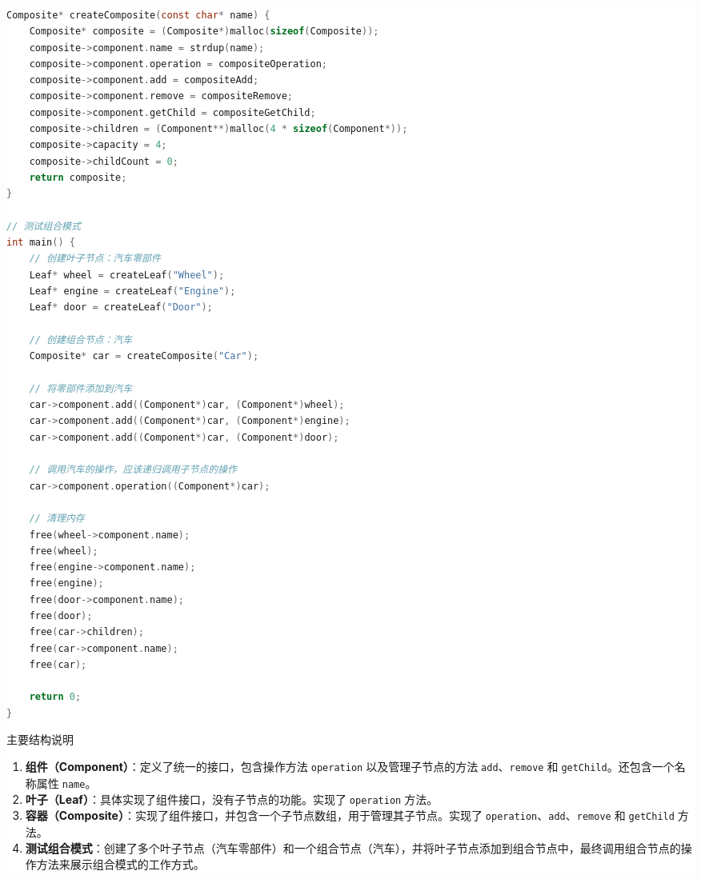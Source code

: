 ```c
Composite* createComposite(const char* name) {
    Composite* composite = (Composite*)malloc(sizeof(Composite));
    composite->component.name = strdup(name);
    composite->component.operation = compositeOperation;
    composite->component.add = compositeAdd;
    composite->component.remove = compositeRemove;
    composite->component.getChild = compositeGetChild;
    composite->children = (Component**)malloc(4 * sizeof(Component*));
    composite->capacity = 4;
    composite->childCount = 0;
    return composite;
}

// 测试组合模式
int main() {
    // 创建叶子节点：汽车零部件
    Leaf* wheel = createLeaf("Wheel");
    Leaf* engine = createLeaf("Engine");
    Leaf* door = createLeaf("Door");

    // 创建组合节点：汽车
    Composite* car = createComposite("Car");

    // 将零部件添加到汽车
    car->component.add((Component*)car, (Component*)wheel);
    car->component.add((Component*)car, (Component*)engine);
    car->component.add((Component*)car, (Component*)door);

    // 调用汽车的操作，应该递归调用子节点的操作
    car->component.operation((Component*)car);

    // 清理内存
    free(wheel->component.name);
    free(wheel);
    free(engine->component.name);
    free(engine);
    free(door->component.name);
    free(door);
    free(car->children);
    free(car->component.name);
    free(car);

    return 0;
}

```

主要结构说明

1. **组件（Component）**：定义了统一的接口，包含操作方法 `operation` 以及管理子节点的方法 `add`、`remove` 和 `getChild`。还包含一个名称属性 `name`。
2. **叶子（Leaf）**：具体实现了组件接口，没有子节点的功能。实现了 `operation` 方法。
3. **容器（Composite）**：实现了组件接口，并包含一个子节点数组，用于管理其子节点。实现了 `operation`、`add`、`remove` 和 `getChild` 方法。
4. **测试组合模式**：创建了多个叶子节点（汽车零部件）和一个组合节点（汽车），并将叶子节点添加到组合节点中，最终调用组合节点的操作方法来展示组合模式的工作方式。
